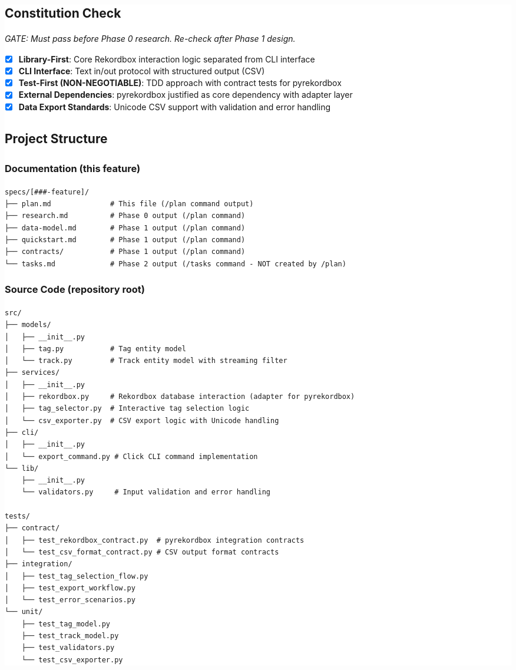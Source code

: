 ## Constitution Check
*GATE: Must pass before Phase 0 research. Re-check after Phase 1 design.*

- [x] **Library-First**: Core Rekordbox interaction logic separated from CLI interface
- [x] **CLI Interface**: Text in/out protocol with structured output (CSV)
- [x] **Test-First (NON-NEGOTIABLE)**: TDD approach with contract tests for pyrekordbox
- [x] **External Dependencies**: pyrekordbox justified as core dependency with adapter layer
- [x] **Data Export Standards**: Unicode CSV support with validation and error handling

## Project Structure

### Documentation (this feature)
```
specs/[###-feature]/
├── plan.md              # This file (/plan command output)
├── research.md          # Phase 0 output (/plan command)
├── data-model.md        # Phase 1 output (/plan command)
├── quickstart.md        # Phase 1 output (/plan command)
├── contracts/           # Phase 1 output (/plan command)
└── tasks.md             # Phase 2 output (/tasks command - NOT created by /plan)
```

### Source Code (repository root)
```
src/
├── models/
│   ├── __init__.py
│   ├── tag.py           # Tag entity model
│   └── track.py         # Track entity model with streaming filter
├── services/
│   ├── __init__.py
│   ├── rekordbox.py     # Rekordbox database interaction (adapter for pyrekordbox)
│   ├── tag_selector.py  # Interactive tag selection logic
│   └── csv_exporter.py  # CSV export logic with Unicode handling
├── cli/
│   ├── __init__.py
│   └── export_command.py # Click CLI command implementation
└── lib/
    ├── __init__.py
    └── validators.py     # Input validation and error handling

tests/
├── contract/
│   ├── test_rekordbox_contract.py  # pyrekordbox integration contracts
│   └── test_csv_format_contract.py # CSV output format contracts
├── integration/
│   ├── test_tag_selection_flow.py
│   ├── test_export_workflow.py
│   └── test_error_scenarios.py
└── unit/
    ├── test_tag_model.py
    ├── test_track_model.py
    ├── test_validators.py
    └── test_csv_exporter.py
```

